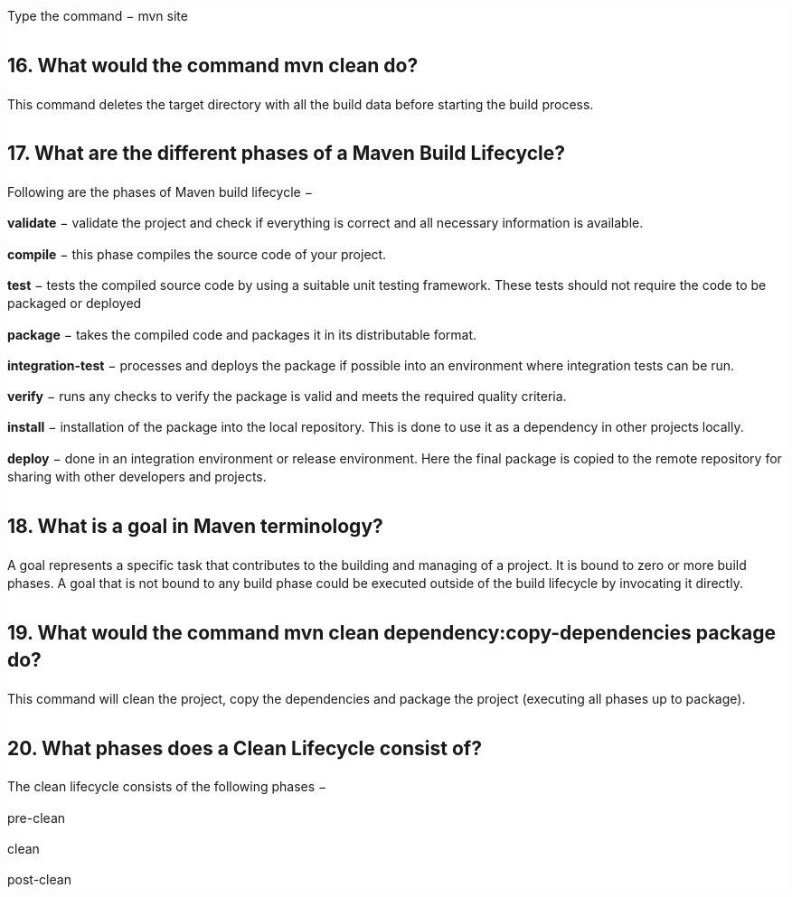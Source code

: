 Type the command − mvn site

## **16. What would the command mvn clean do?**

This command deletes the target directory with all the build data before starting the build process.

## **17. What are the different phases of a Maven Build Lifecycle?**

Following are the phases of Maven build lifecycle −

**validate** − validate the project and check if everything is correct and all necessary information is available.

**compile** − this phase compiles the source code of your project.

**test** − tests the compiled source code by using a suitable unit testing framework. These tests should not require the code to be packaged or deployed

**package** − takes the compiled code and packages it in its distributable format.

**integration-test** − processes and deploys the package if possible into an environment where integration tests can be run.

**verify** − runs any checks to verify the package is valid and meets the required quality criteria.

**install** − installation of the package into the local repository. This is done to use it as a dependency in other projects locally.

**deploy** − done in an integration environment or release environment. Here the final package is copied to the remote repository for sharing with other developers and projects.

## **18. What is a goal in Maven terminology?**

A goal represents a specific task that contributes to the building and managing of a project. It is bound to zero or more build phases. A goal that is not bound to any build phase could be executed outside of the build lifecycle by invocating it directly.

## **19. What would the command mvn clean dependency:copy-dependencies package do?**

This command will clean the project, copy the dependencies and package the project (executing all phases up to package).

## **20. What phases does a Clean Lifecycle consist of?**

The clean lifecycle consists of the following phases −

pre-clean

clean

post-clean
